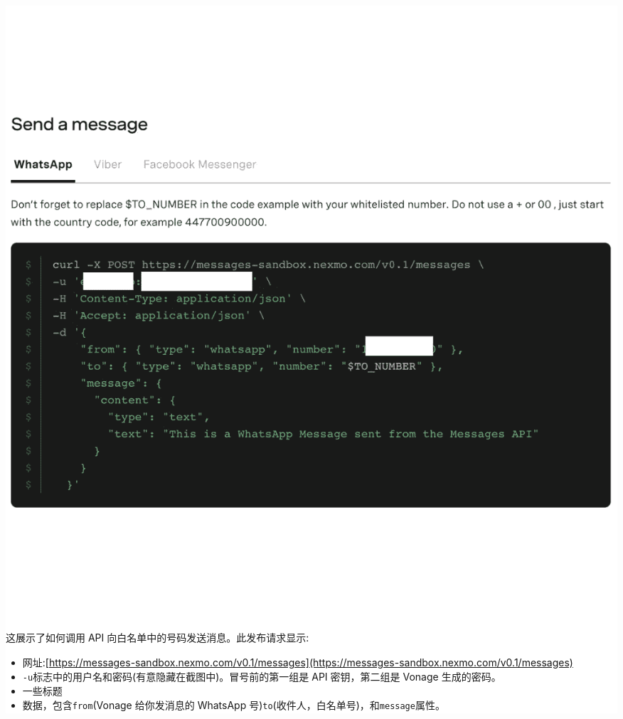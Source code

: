 ![](img/a8797d3c326636953ebd2aea27c201ae.png)

这展示了如何调用 API 向白名单中的号码发送消息。此发布请求显示:

*   网址:[https://messages-sandbox.nexmo.com/v0.1/messages](https://messages-sandbox.nexmo.com/v0.1/messages)
*   `-u`标志中的用户名和密码(有意隐藏在截图中)。冒号前的第一组是 API 密钥，第二组是 Vonage 生成的密码。
*   一些标题
*   数据，包含`from`(Vonage 给你发消息的 WhatsApp 号)`to`(收件人，白名单号)，和`message`属性。
